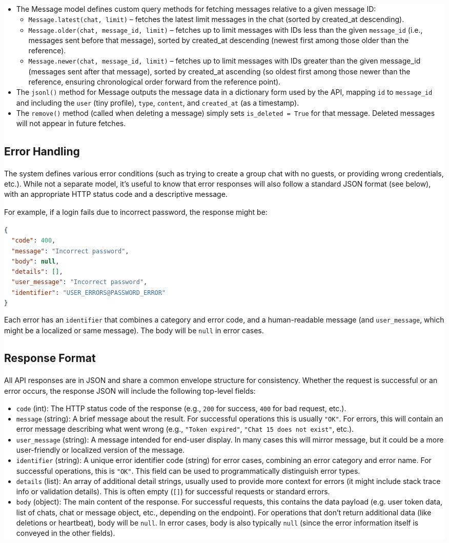   - The Message model defines custom query methods for fetching messages relative to a given message ID:
    - `Message.latest(chat, limit)` – fetches the latest limit messages in the chat (sorted by created_at descending).
    - `Message.older(chat, message_id, limit)` – fetches up to limit messages with IDs less than the given `message_id` (i.e., messages sent before that message), sorted by created_at descending (newest first among those older than the reference).
    - `Message.newer(chat, message_id, limit)` – fetches up to limit messages with IDs greater than the given message_id (messages sent after that message), sorted by created_at ascending (so oldest first among those newer than the reference, ensuring chronological order forward from the reference point).
  - The `jsonl()` method for Message outputs the message data in a dictionary form used by the API, mapping `id` to `message_id` and including the `user` (tiny profile), `type`, `content`, and `created_at` (as a timestamp).
  - The `remove()` method (called when deleting a message) simply sets `is_deleted = True` for that message. Deleted messages will not appear in future fetches.

## Error Handling

The system defines various error conditions (such as trying to create a group chat with no guests, or providing wrong credentials, etc.). While not a separate model, it’s useful to know that error responses will also follow a standard JSON format (see below), with an appropriate HTTP status code and a descriptive message.

For example, if a login fails due to incorrect password, the response might be:

```json
{
  "code": 400,
  "message": "Incorrect password",
  "body": null,
  "details": [],
  "user_message": "Incorrect password",
  "identifier": "USER_ERRORS@PASSWORD_ERROR"
}
```

Each error has an `identifier` that combines a category and error code, and a human-readable message (and `user_message`, which might be a localized or same message). The body will be `null` in error cases.

## Response Format

All API responses are in JSON and share a common envelope structure for consistency. Whether the request is successful or an error occurs, the response JSON will include the following top-level fields:

- `code` (int): The HTTP status code of the response (e.g., `200` for success, `400` for bad request, etc.).
- `message` (string):  A brief message about the result. For successful operations this is usually `"OK"`. For errors, this will contain an error message describing what went wrong (e.g., `"Token expired"`, `"Chat 15 does not exist"`, etc.).
- `user_message` (string): A message intended for end-user display. In many cases this will mirror message, but it could be a more user-friendly or localized version of the message.
- `identifier` (string): A unique error identifier code (string) for error cases, combining an error category and error name. For successful operations, this is `"OK"`. This field can be used to programmatically distinguish error types.
- `details` (list): An array of additional detail strings, usually used to provide more context for errors (it might include stack trace info or validation details). This is often empty (`[]`) for successful requests or standard errors.
- `body` (object): The main content of the response. For successful requests, this contains the data payload (e.g. user token data, list of chats, chat or message object, etc., depending on the endpoint). For operations that don’t return additional data (like deletions or heartbeat), body will be `null`. In error cases, body is also typically `null` (since the error information itself is conveyed in the other fields).
